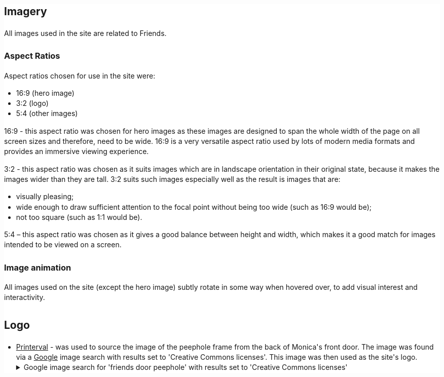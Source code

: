 
## Imagery
All images used in the site are related to Friends.

   
### Aspect Ratios
Aspect ratios chosen for use in the site were:  
* 16:9 (hero image)
* 3:2 (logo)
* 5:4 (other images) 

16:9 - this aspect ratio was chosen for hero images as these images are designed to span the whole width of the page on all screen sizes and therefore, need to be wide. 16:9 is a very versatile aspect ratio used by lots of modern media formats and provides an immersive viewing experience.

3:2 - this aspect ratio was chosen as it suits images which are in landscape orientation in their original state, because it makes the images wider than they are tall. 3:2 suits such images especially well as the result is images that are:  
* visually pleasing;
* wide enough to draw sufficient attention to the focal point without being too wide (such as 16:9 would be);
* not too square (such as 1:1 would be). 

5:4 – this aspect ratio was chosen as it gives a good balance between height and width, which makes it a good match for images intended to be viewed on a screen. 

###  Image animation
All images used on the site (except the hero image) subtly rotate in some way when hovered over, to add visual interest and interactivity. 


## Logo
* [Printerval](https://printerval.com/peephole-frame-friends-sticker-sticker756055-peephole-frame-p797344) - was used to source the image of the peephole frame from the back of Monica's front door. The image was found via a [Google](https://www.google.co.uk/) image search with results set to 'Creative Commons licenses'. This image was then used as the site's logo.
     <details>
          <summary>Google image search for 'friends door peephole' with results set to 'Creative Commons licenses'</summary>
